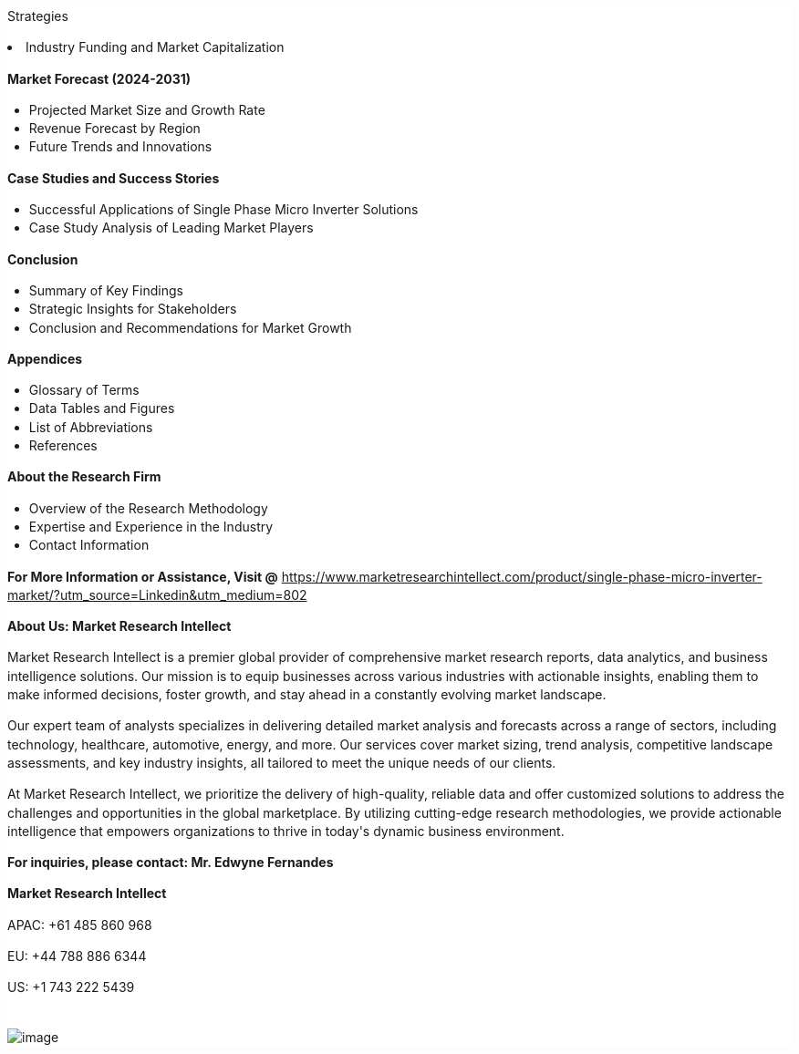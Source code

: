 Strategies</li><li>Industry Funding and Market Capitalization</li></ul><p><strong>Market Forecast (2024-2031)</strong></p><ul><li>Projected Market Size and Growth Rate</li><li>Revenue Forecast by Region</li><li>Future Trends and Innovations</li></ul><p><strong>Case Studies and Success Stories</strong></p><ul><li>Successful Applications of Single Phase Micro Inverter Solutions</li><li>Case Study Analysis of Leading Market Players</li></ul><p><strong>Conclusion</strong></p><ul><li>Summary of Key Findings</li><li>Strategic Insights for Stakeholders</li><li>Conclusion and Recommendations for Market Growth</li></ul><p><strong>Appendices</strong></p><ul><li>Glossary of Terms</li><li>Data Tables and Figures</li><li>List of Abbreviations</li><li>References</li></ul><p><strong>About the Research Firm</strong></p><ul><li>Overview of the Research Methodology</li><li>Expertise and Experience in the Industry</li><li>Contact Information</li></ul></div><div class="article-main__content" data-test-id="publishing-text-block"><p><span class="font-[700]"><strong>For More Information or Assistance, Visit @</strong>&nbsp;<a href="https://www.marketresearchintellect.com/product/single-phase-micro-inverter-market/?utm_source=Linkedin&utm_medium=802">https://www.marketresearchintellect.com/product/single-phase-micro-inverter-market/?utm_source=Linkedin&utm_medium=802</a></span></p><p><strong>About Us: Market Research Intellect</strong></p><p>Market Research Intellect is a premier global provider of comprehensive market research reports, data analytics, and business intelligence solutions. Our mission is to equip businesses across various industries with actionable insights, enabling them to make informed decisions, foster growth, and stay ahead in a constantly evolving market landscape.</p><p>Our expert team of analysts specializes in delivering detailed market analysis and forecasts across a range of sectors, including technology, healthcare, automotive, energy, and more. Our services cover market sizing, trend analysis, competitive landscape assessments, and key industry insights, all tailored to meet the unique needs of our clients.</p><p>At Market Research Intellect, we prioritize the delivery of high-quality, reliable data and offer customized solutions to address the challenges and opportunities in the global marketplace. By utilizing cutting-edge research methodologies, we provide actionable intelligence that empowers organizations to thrive in today's dynamic business environment.</p><p><strong>For inquiries, please contact: Mr. Edwyne Fernandes</strong></p><p><strong>Market Research Intellect</strong></p><p>APAC: +61 485 860 968</p><p>EU: +44 788 886 6344</p><p>US: +1 743 222 5439</p></div><div class="article-main__content" data-test-id="publishing-text-block">&nbsp;</div>
![image](https://github.com/user-attachments/assets/f3df8796-8c1d-476a-9c24-1869b21829cd)
